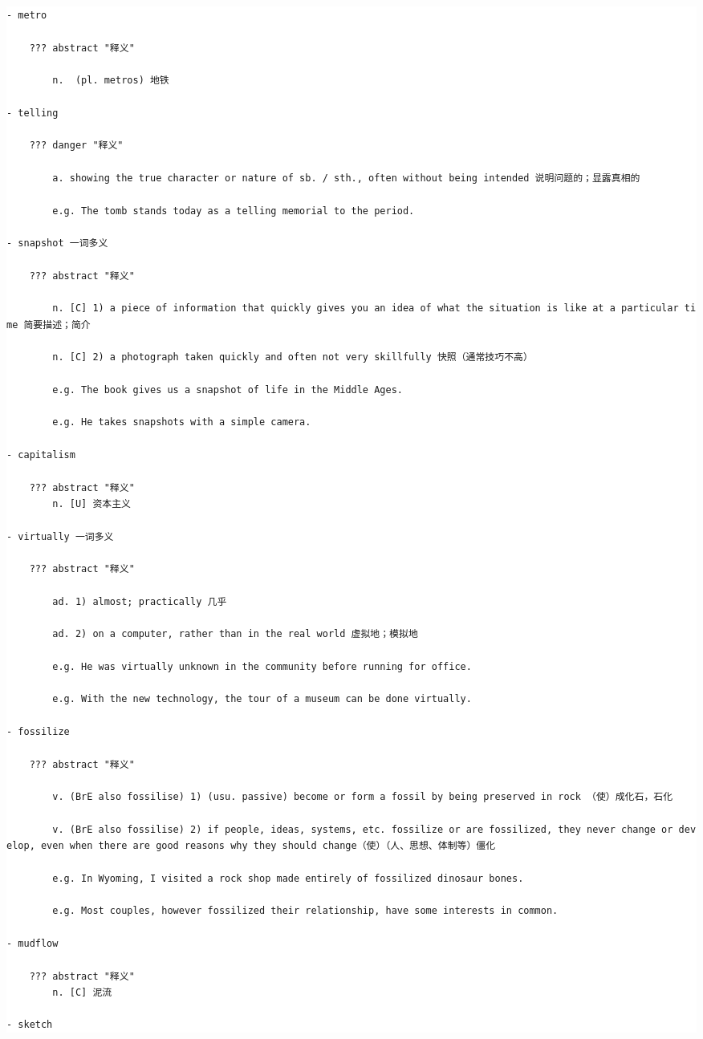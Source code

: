     - metro
    
        ??? abstract "释义"
    
            n.  (pl. metros) 地铁
    
    - telling
    
        ??? danger "释义"
    
            a. showing the true character or nature of sb. / sth., often without being intended 说明问题的；显露真相的
    
            e.g. The tomb stands today as a telling memorial to the period.
    
    - snapshot 一词多义
    
        ??? abstract "释义"
    
            n. [C] 1) a piece of information that quickly gives you an idea of what the situation is like at a particular time 简要描述；简介
    
            n. [C] 2) a photograph taken quickly and often not very skillfully 快照（通常技巧不高）
    
            e.g. The book gives us a snapshot of life in the Middle Ages.
    
            e.g. He takes snapshots with a simple camera.
    
    - capitalism
    
        ??? abstract "释义"
            n. [U] 资本主义
    
    - virtually 一词多义
    
        ??? abstract "释义"
    
            ad. 1) almost; practically 几乎
    
            ad. 2) on a computer, rather than in the real world 虚拟地；模拟地
    
            e.g. He was virtually unknown in the community before running for office.
    
            e.g. With the new technology, the tour of a museum can be done virtually.
    
    - fossilize
    
        ??? abstract "释义"
    
            v. (BrE also fossilise) 1) (usu. passive) become or form a fossil by being preserved in rock （使）成化石，石化
    
            v. (BrE also fossilise) 2) if people, ideas, systems, etc. fossilize or are fossilized, they never change or develop, even when there are good reasons why they should change（使）（人、思想、体制等）僵化
    
            e.g. In Wyoming, I visited a rock shop made entirely of fossilized dinosaur bones.
    
            e.g. Most couples, however fossilized their relationship, have some interests in common.
    
    - mudflow
    
        ??? abstract "释义"
            n. [C] 泥流
    
    - sketch
    